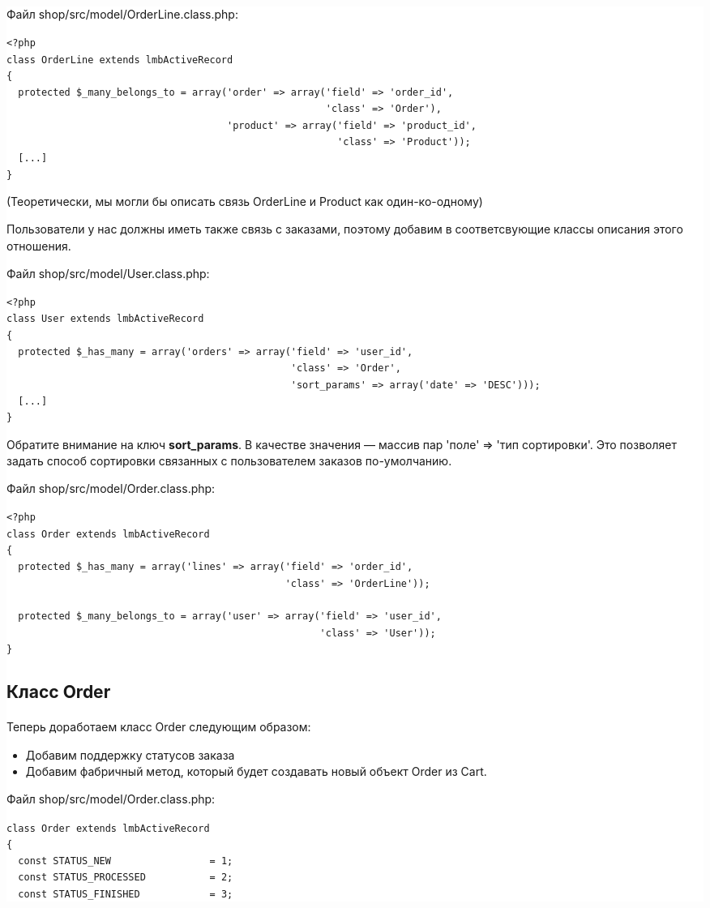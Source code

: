 Файл shop/src/model/OrderLine.class.php:

    <?php
    class OrderLine extends lmbActiveRecord
    {
      protected $_many_belongs_to = array('order' => array('field' => 'order_id',
                                                           'class' => 'Order'),
                                          'product' => array('field' => 'product_id',
                                                             'class' => 'Product'));
      [...]
    }

(Теоретически, мы могли бы описать связь OrderLine и Product как один-ко-одному)

Пользователи у нас должны иметь также связь с заказами, поэтому добавим в соответсвующие классы описания этого отношения.

Файл shop/src/model/User.class.php:

    <?php
    class User extends lmbActiveRecord
    {
      protected $_has_many = array('orders' => array('field' => 'user_id',
                                                     'class' => 'Order',
                                                     'sort_params' => array('date' => 'DESC')));
      [...]
    }

Обратите внимание на ключ **sort_params**. В качестве значения — массив пар 'поле' ⇒ 'тип сортировки'. Это позволяет задать способ сортировки связанных с пользователем заказов по-умолчанию.

Файл shop/src/model/Order.class.php:

    <?php
    class Order extends lmbActiveRecord
    {
      protected $_has_many = array('lines' => array('field' => 'order_id',
                                                    'class' => 'OrderLine'));
 
      protected $_many_belongs_to = array('user' => array('field' => 'user_id',
                                                          'class' => 'User'));
    }

## Класс Order
Теперь доработаем класс Order следующим образом:

* Добавим поддержку статусов заказа
* Добавим фабричный метод, который будет создавать новый объект Order из Cart.

Файл shop/src/model/Order.class.php:

    class Order extends lmbActiveRecord
    {
      const STATUS_NEW                 = 1;
      const STATUS_PROCESSED           = 2;
      const STATUS_FINISHED            = 3;
 